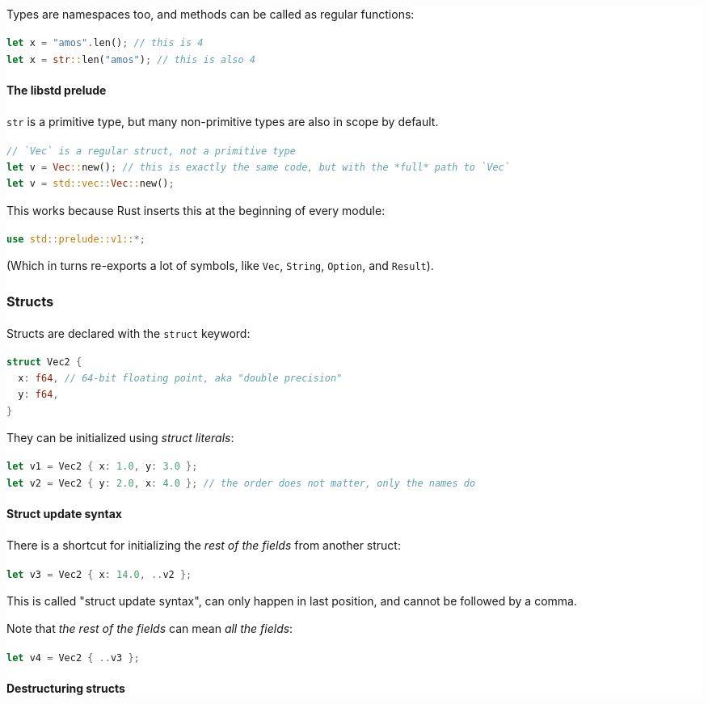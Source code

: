 Types are namespaces too, and methods can be called as regular functions:

```rs
let x = "amos".len(); // this is 4
let x = str::len("amos"); // this is also 4
```

#### The libstd prelude

`str` is a primitive type, but many non-primitive types are also in scope by default.

```rs
// `Vec` is a regular struct, not a primitive type
let v = Vec::new(); // this is exactly the same code, but with the *full* path to `Vec`
let v = std::vec::Vec::new();
```

This works because Rust inserts this at the beginning of every module:

```rs
use std::prelude::v1::*;
```

(Which in turns re-exports a lot of symbols, like `Vec`, `String`, `Option`, and `Result`).

### Structs

Structs are declared with the `struct` keyword:

```rs
struct Vec2 {
  x: f64, // 64-bit floating point, aka "double precision"
  y: f64,
}
```

They can be initialized using _struct literals_:

```rs
let v1 = Vec2 { x: 1.0, y: 3.0 };
let v2 = Vec2 { y: 2.0, x: 4.0 }; // the order does not matter, only the names do
```

#### Struct update syntax

There is a shortcut for initializing the _rest of the fields_ from another struct:

```rs
let v3 = Vec2 { x: 14.0, ..v2 };
```

This is called "struct update syntax", can only happen in last position, and cannot be followed by a comma.

Note that _the rest of the fields_ can mean _all the fields_:

```rs
let v4 = Vec2 { ..v3 };
```

#### Destructuring structs
